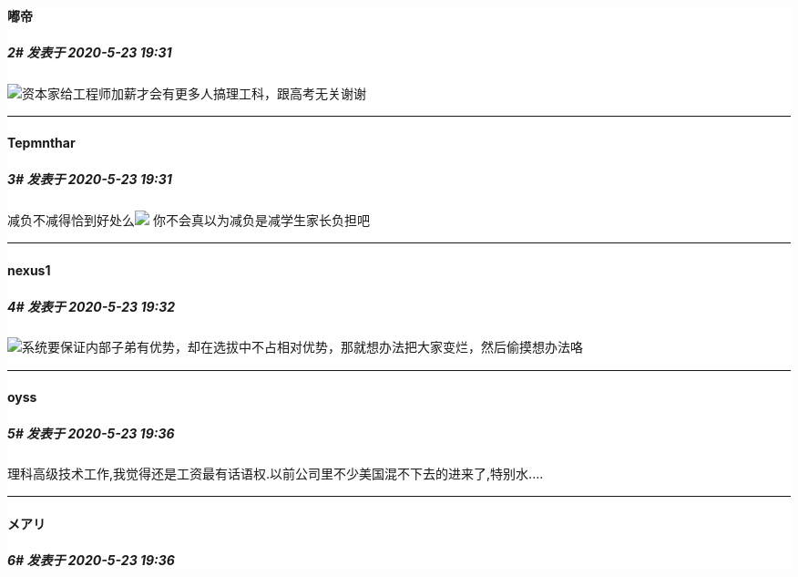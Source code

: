 ####  嘟帝  
##### 2#       发表于 2020-5-23 19:31



<img src="https://static.saraba1st.com/image/smiley/face2017/053.png" referrerpolicy="no-referrer">资本家给工程师加薪才会有更多人搞理工科，跟高考无关谢谢







*****

####  Tepmnthar  
##### 3#       发表于 2020-5-23 19:31




减负不减得恰到好处么<img src="https://static.saraba1st.com/image/smiley/face2017/067.png" referrerpolicy="no-referrer">
你不会真以为减负是减学生家长负担吧







*****

####  nexus1  
##### 4#       发表于 2020-5-23 19:32



<img src="https://static.saraba1st.com/image/smiley/face2017/009.gif" referrerpolicy="no-referrer">系统要保证内部子弟有优势，却在选拔中不占相对优势，那就想办法把大家变烂，然后偷摸想办法咯







*****

####  oyss  
##### 5#       发表于 2020-5-23 19:36




理科高级技术工作,我觉得还是工资最有话语权.以前公司里不少美国混不下去的进来了,特别水....







*****

####  メアリ  
##### 6#       发表于 2020-5-23 19:36
